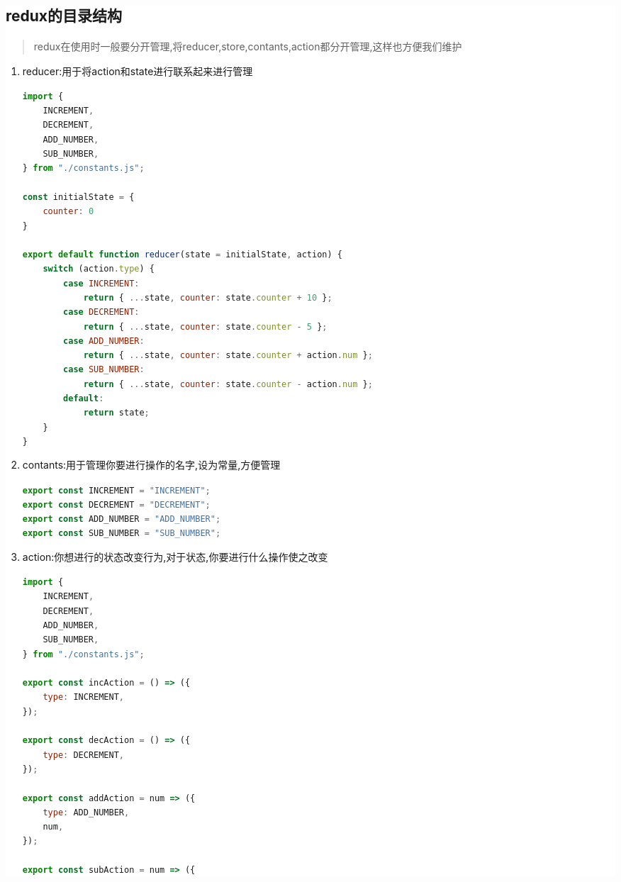 ## redux的目录结构

> redux在使用时一般要分开管理,将reducer,store,contants,action都分开管理,这样也方便我们维护

1. reducer:用于将action和state进行联系起来进行管理

   ```jsx
   import {
       INCREMENT,
       DECREMENT,
       ADD_NUMBER,
       SUB_NUMBER,
   } from "./constants.js";
   
   const initialState = {
       counter: 0
   }
   
   export default function reducer(state = initialState, action) {
       switch (action.type) {
           case INCREMENT:
               return { ...state, counter: state.counter + 10 };
           case DECREMENT:
               return { ...state, counter: state.counter - 5 };
           case ADD_NUMBER:
               return { ...state, counter: state.counter + action.num };
           case SUB_NUMBER:
               return { ...state, counter: state.counter - action.num };
           default:
               return state;
       }
   }
   ```

2. contants:用于管理你要进行操作的名字,设为常量,方便管理

   ```jsx
   export const INCREMENT = "INCREMENT";
   export const DECREMENT = "DECREMENT";
   export const ADD_NUMBER = "ADD_NUMBER";
   export const SUB_NUMBER = "SUB_NUMBER";
   ```

3. action:你想进行的状态改变行为,对于状态,你要进行什么操作使之改变

   ```jsx
   import {
       INCREMENT,
       DECREMENT,
       ADD_NUMBER,
       SUB_NUMBER,
   } from "./constants.js";
   
   export const incAction = () => ({
       type: INCREMENT,
   });
   
   export const decAction = () => ({
       type: DECREMENT,
   });
   
   export const addAction = num => ({
       type: ADD_NUMBER,
       num,
   });
   
   export const subAction = num => ({
   ```